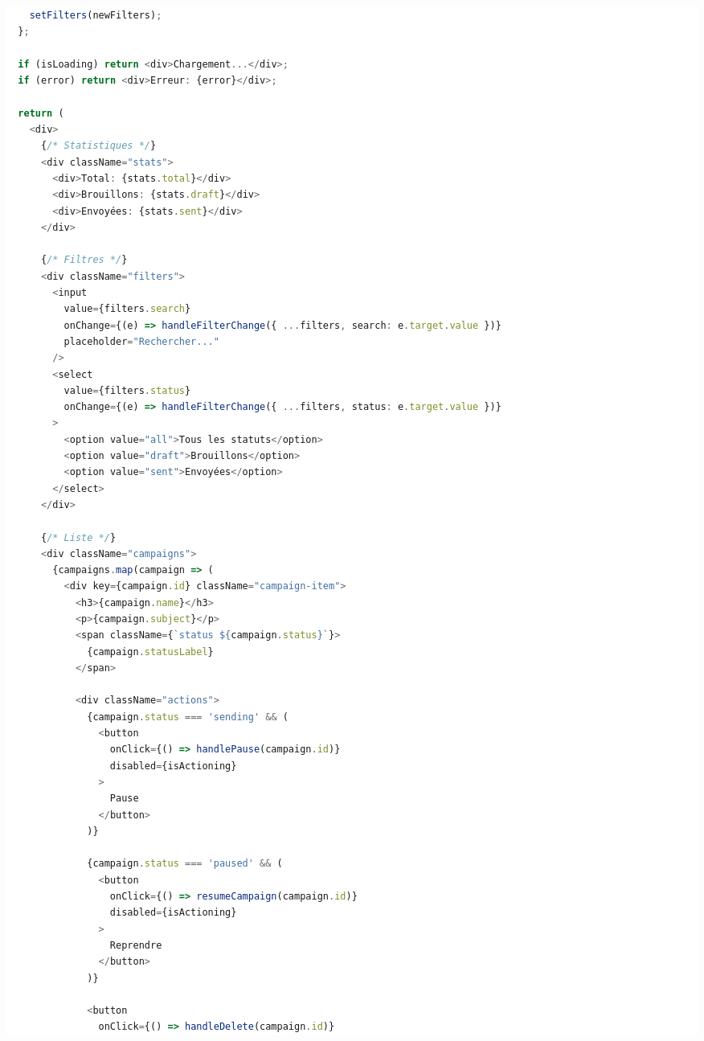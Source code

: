 ```typescript
    setFilters(newFilters);
  };
  
  if (isLoading) return <div>Chargement...</div>;
  if (error) return <div>Erreur: {error}</div>;
  
  return (
    <div>
      {/* Statistiques */}
      <div className="stats">
        <div>Total: {stats.total}</div>
        <div>Brouillons: {stats.draft}</div>
        <div>Envoyées: {stats.sent}</div>
      </div>
      
      {/* Filtres */}
      <div className="filters">
        <input
          value={filters.search}
          onChange={(e) => handleFilterChange({ ...filters, search: e.target.value })}
          placeholder="Rechercher..."
        />
        <select
          value={filters.status}
          onChange={(e) => handleFilterChange({ ...filters, status: e.target.value })}
        >
          <option value="all">Tous les statuts</option>
          <option value="draft">Brouillons</option>
          <option value="sent">Envoyées</option>
        </select>
      </div>
      
      {/* Liste */}
      <div className="campaigns">
        {campaigns.map(campaign => (
          <div key={campaign.id} className="campaign-item">
            <h3>{campaign.name}</h3>
            <p>{campaign.subject}</p>
            <span className={`status ${campaign.status}`}>
              {campaign.statusLabel}
            </span>
            
            <div className="actions">
              {campaign.status === 'sending' && (
                <button
                  onClick={() => handlePause(campaign.id)}
                  disabled={isActioning}
                >
                  Pause
                </button>
              )}
              
              {campaign.status === 'paused' && (
                <button
                  onClick={() => resumeCampaign(campaign.id)}
                  disabled={isActioning}
                >
                  Reprendre
                </button>
              )}
              
              <button
                onClick={() => handleDelete(campaign.id)}
```